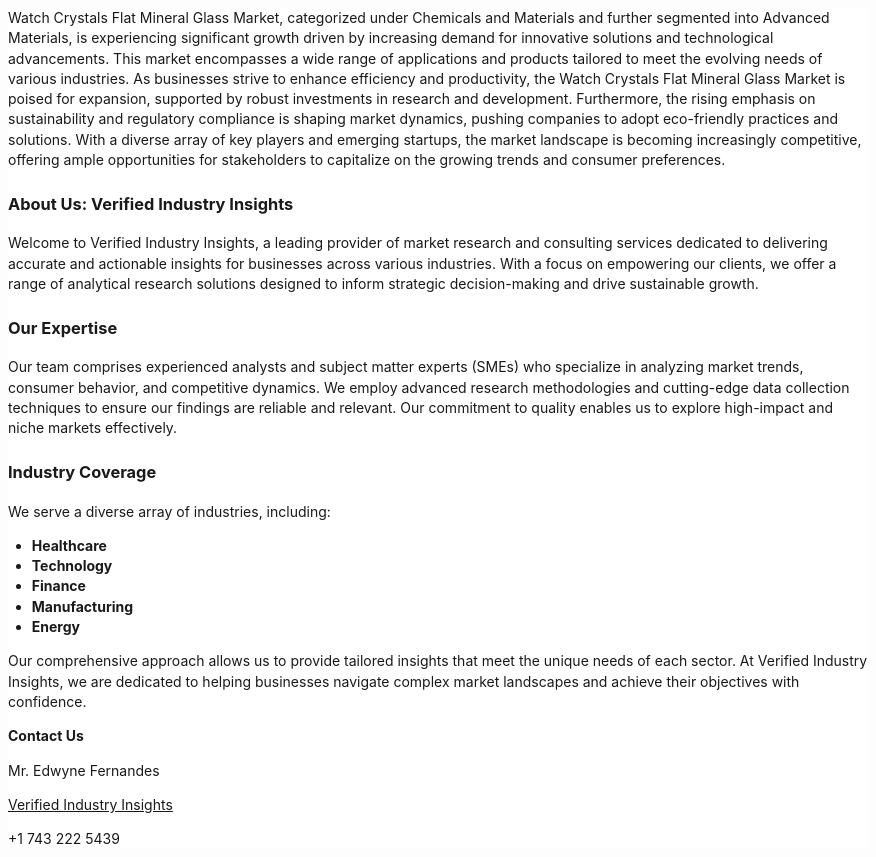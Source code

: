 Watch Crystals Flat Mineral Glass Market, categorized under Chemicals and Materials and further segmented into Advanced Materials, is experiencing significant growth driven by increasing demand for innovative solutions and technological advancements. This market encompasses a wide range of applications and products tailored to meet the evolving needs of various industries. As businesses strive to enhance efficiency and productivity, the Watch Crystals Flat Mineral Glass Market is poised for expansion, supported by robust investments in research and development. Furthermore, the rising emphasis on sustainability and regulatory compliance is shaping market dynamics, pushing companies to adopt eco-friendly practices and solutions. With a diverse array of key players and emerging startups, the market landscape is becoming increasingly competitive, offering ample opportunities for stakeholders to capitalize on the growing trends and consumer preferences.</p><h3>About Us: Verified Industry Insights</h3><p>Welcome to Verified Industry Insights, a leading provider of market research and consulting services dedicated to delivering accurate and actionable insights for businesses across various industries. With a focus on empowering our clients, we offer a range of analytical research solutions designed to inform strategic decision-making and drive sustainable growth.</p><h3>Our Expertise</h3><p>Our team comprises experienced analysts and subject matter experts (SMEs) who specialize in analyzing market trends, consumer behavior, and competitive dynamics. We employ advanced research methodologies and cutting-edge data collection techniques to ensure our findings are reliable and relevant. Our commitment to quality enables us to explore high-impact and niche markets effectively.</p><h3>Industry Coverage</h3><p>We serve a diverse array of industries, including:</p><ul><li><strong>Healthcare</strong></li><li><strong>Technology</strong></li><li><strong>Finance</strong></li><li><strong>Manufacturing</strong></li><li><strong>Energy</strong></li></ul><p>Our comprehensive approach allows us to provide tailored insights that meet the unique needs of each sector. At Verified Industry Insights, we are dedicated to helping businesses navigate complex market landscapes and achieve their objectives with confidence.</p><p><strong>Contact Us</strong></p><p>Mr. Edwyne Fernandes</p><p><a href="https://www.verifiedindustryinsights.com/">Verified Industry Insights</a></p><p>+1 743 222 5439</p>
